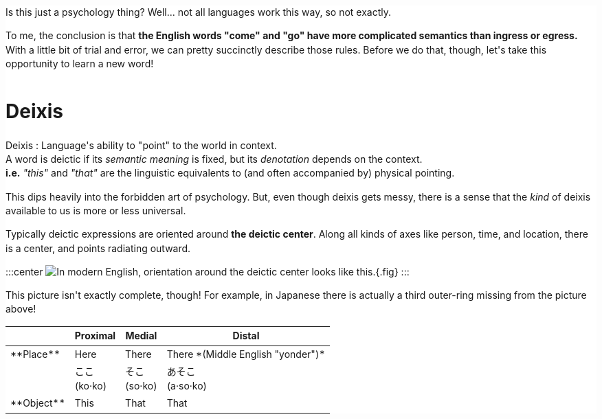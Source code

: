 Is this just a psychology thing? Well... not all languages work this way, so
not exactly.

To me, the conclusion is that **the English words "come" and "go" have more
complicated semantics than ingress or egress.** With a little bit of trial and
error, we can pretty succinctly describe those rules. Before we do that,
though, let's take this opportunity to learn a new word!

[^stipulation]: This sentence actually doesn't *sound* bad --- it just can't be
  "go towards me, the actual speaker, where I am now". It makes sense if "me"
  is some kind of avatar, or maybe where the speaker will be in the future.
  I'll get back to this, don't worry.

# Deixis

Deixis
: Language's ability to "point" to the world in context.\
  A word is deictic if its *semantic meaning* is fixed, but its *denotation*
  depends on the context.\
  **i.e.** *"this"* and *"that"* are the linguistic equivalents to (and often
  accompanied by) physical pointing.

This dips heavily into the forbidden art of psychology. But, even though deixis
gets messy, there is a sense that the *kind* of deixis available to us is more
or less universal.

Typically deictic expressions are oriented around **the deictic center**. Along
all kinds of axes like person, time, and location, there is a center, and
points radiating outward.

:::center
![In modern English, orientation around the deictic center looks like
this.](/images/posts/come-go/center.svg){.fig}
:::

This picture isn't exactly complete, though! For example, in Japanese there is
actually a third outer-ring missing from the picture above!



<table>
<thead class="center">
  <tr class="header">
    <th></th>
    <th>Proximal</th>
    <th>Medial</th>
    <th>Distal</th>
  </tr>
</thead>

<tbody class="center">
  <tr class="odd">
    <td rowspan="2"> **Place** </td>
    <td>Here</td>
    <td>There</td>
    <td>There *(Middle English "yonder")*</td>
  </tr>
  <tr class="even">
    <td>ここ<br>(ko·ko)</td>
    <td>そこ<br>(so·ko)</td>
    <td>あそこ<br>(a·so·ko)</td>
  </tr>
  <tr class="odd">
    <td rowspan="2"> **Object** </td>
    <td>This</td>
    <td>That</td>
    <td>That</td>
  </tr>